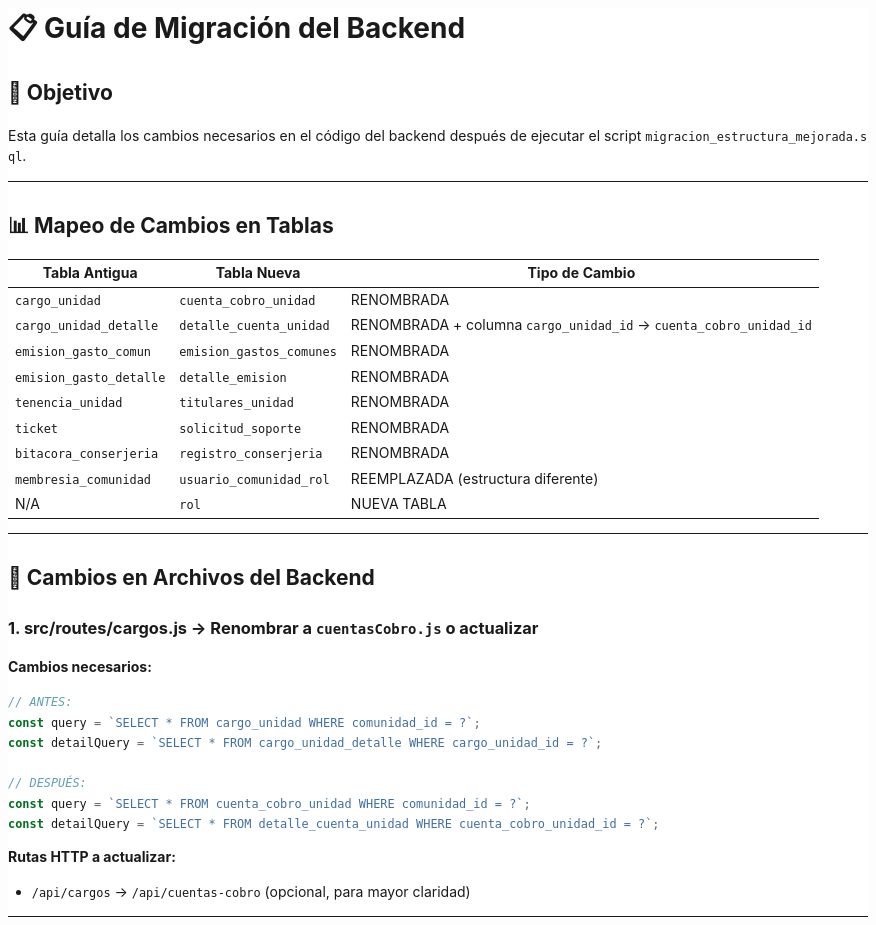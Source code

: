 # 📋 Guía de Migración del Backend

## 🎯 Objetivo
Esta guía detalla los cambios necesarios en el código del backend después de ejecutar el script `migracion_estructura_mejorada.sql`.

---

## 📊 Mapeo de Cambios en Tablas

| Tabla Antigua | Tabla Nueva | Tipo de Cambio |
|--------------|-------------|----------------|
| `cargo_unidad` | `cuenta_cobro_unidad` | RENOMBRADA |
| `cargo_unidad_detalle` | `detalle_cuenta_unidad` | RENOMBRADA + columna `cargo_unidad_id` → `cuenta_cobro_unidad_id` |
| `emision_gasto_comun` | `emision_gastos_comunes` | RENOMBRADA |
| `emision_gasto_detalle` | `detalle_emision` | RENOMBRADA |
| `tenencia_unidad` | `titulares_unidad` | RENOMBRADA |
| `ticket` | `solicitud_soporte` | RENOMBRADA |
| `bitacora_conserjeria` | `registro_conserjeria` | RENOMBRADA |
| `membresia_comunidad` | `usuario_comunidad_rol` | REEMPLAZADA (estructura diferente) |
| N/A | `rol` | NUEVA TABLA |

---

## 🔧 Cambios en Archivos del Backend

### 1. **src/routes/cargos.js** → **Renombrar a `cuentasCobro.js` o actualizar**

**Cambios necesarios:**

```javascript
// ANTES:
const query = `SELECT * FROM cargo_unidad WHERE comunidad_id = ?`;
const detailQuery = `SELECT * FROM cargo_unidad_detalle WHERE cargo_unidad_id = ?`;

// DESPUÉS:
const query = `SELECT * FROM cuenta_cobro_unidad WHERE comunidad_id = ?`;
const detailQuery = `SELECT * FROM detalle_cuenta_unidad WHERE cuenta_cobro_unidad_id = ?`;
```

**Rutas HTTP a actualizar:**
- `/api/cargos` → `/api/cuentas-cobro` (opcional, para mayor claridad)

---